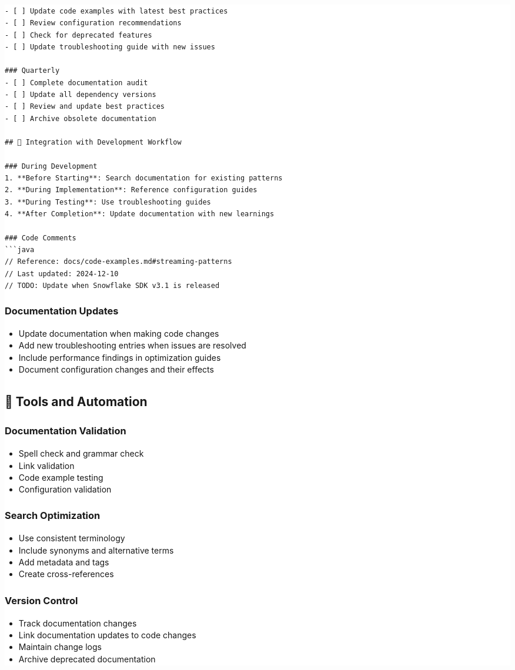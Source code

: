 ```
- [ ] Update code examples with latest best practices
- [ ] Review configuration recommendations
- [ ] Check for deprecated features
- [ ] Update troubleshooting guide with new issues

### Quarterly
- [ ] Complete documentation audit
- [ ] Update all dependency versions
- [ ] Review and update best practices
- [ ] Archive obsolete documentation

## 🚀 Integration with Development Workflow

### During Development
1. **Before Starting**: Search documentation for existing patterns
2. **During Implementation**: Reference configuration guides
3. **During Testing**: Use troubleshooting guides
4. **After Completion**: Update documentation with new learnings

### Code Comments
```java
// Reference: docs/code-examples.md#streaming-patterns
// Last updated: 2024-12-10
// TODO: Update when Snowflake SDK v3.1 is released
```

### Documentation Updates
- Update documentation when making code changes
- Add new troubleshooting entries when issues are resolved
- Include performance findings in optimization guides
- Document configuration changes and their effects

## 🔧 Tools and Automation

### Documentation Validation
- Spell check and grammar check
- Link validation
- Code example testing
- Configuration validation

### Search Optimization
- Use consistent terminology
- Include synonyms and alternative terms
- Add metadata and tags
- Create cross-references

### Version Control
- Track documentation changes
- Link documentation updates to code changes
- Maintain change logs
- Archive deprecated documentation
